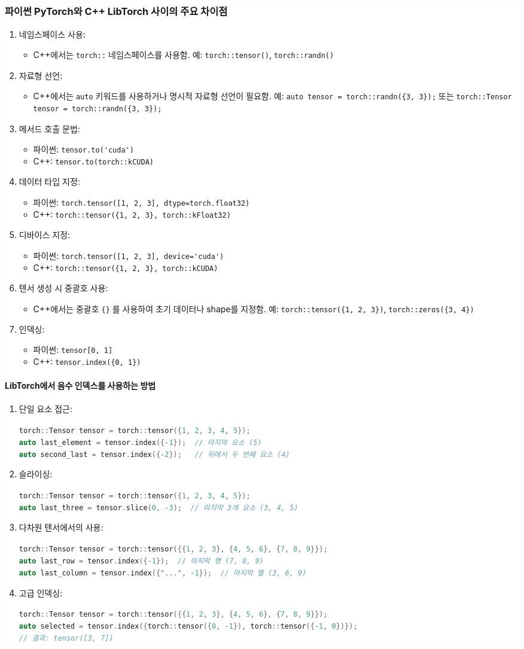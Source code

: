 ### 파이썬 PyTorch와 C++ LibTorch 사이의 주요 차이점

1. 네임스페이스 사용:
   - C++에서는 `torch::` 네임스페이스를 사용함.
   예: `torch::tensor()`, `torch::randn()`

2. 자료형 선언:
   - C++에서는 `auto` 키워드를 사용하거나 명시적 자료형 선언이 필요함.
   예: `auto tensor = torch::randn({3, 3});` 또는 `torch::Tensor tensor = torch::randn({3, 3});`

3. 메서드 호출 문법:
   - 파이썬: `tensor.to('cuda')`
   - C++: `tensor.to(torch::kCUDA)`

4. 데이터 타입 지정:
   - 파이썬: `torch.tensor([1, 2, 3], dtype=torch.float32)`
   - C++: `torch::tensor({1, 2, 3}, torch::kFloat32)`

5. 디바이스 지정:
   - 파이썬: `torch.tensor([1, 2, 3], device='cuda')`
   - C++: `torch::tensor({1, 2, 3}, torch::kCUDA)`

6. 텐서 생성 시 중괄호 사용:
   - C++에서는 중괄호 `{}` 를 사용하여 초기 데이터나 shape를 지정함.
   예: `torch::tensor({1, 2, 3})`, `torch::zeros({3, 4})`

7. 인덱싱:
   - 파이썬: `tensor[0, 1]`
   - C++: `tensor.index({0, 1})`

#### LibTorch에서 음수 인덱스를 사용하는 방법

1. 단일 요소 접근:
   ```cpp
   torch::Tensor tensor = torch::tensor({1, 2, 3, 4, 5});
   auto last_element = tensor.index({-1});  // 마지막 요소 (5)
   auto second_last = tensor.index({-2});   // 뒤에서 두 번째 요소 (4)
   ```

2. 슬라이싱:
   ```cpp
   torch::Tensor tensor = torch::tensor({1, 2, 3, 4, 5});
   auto last_three = tensor.slice(0, -3);  // 마지막 3개 요소 (3, 4, 5)
   ```

3. 다차원 텐서에서의 사용:
   ```cpp
   torch::Tensor tensor = torch::tensor({{1, 2, 3}, {4, 5, 6}, {7, 8, 9}});
   auto last_row = tensor.index({-1});  // 마지막 행 (7, 8, 9)
   auto last_column = tensor.index({"...", -1});  // 마지막 열 (3, 6, 9)
   ```

4. 고급 인덱싱:
   ```cpp
   torch::Tensor tensor = torch::tensor({{1, 2, 3}, {4, 5, 6}, {7, 8, 9}});
   auto selected = tensor.index({torch::tensor({0, -1}), torch::tensor({-1, 0})});
   // 결과: tensor([3, 7])
   ```
